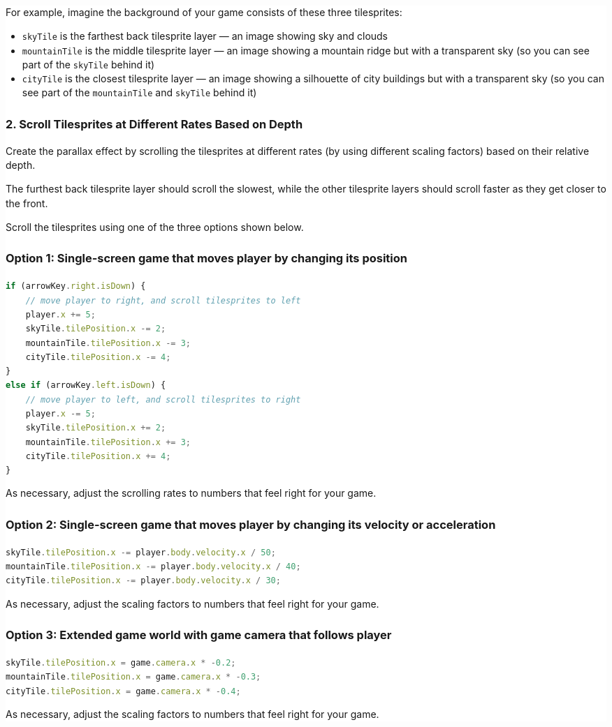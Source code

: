 For example, imagine the background of your game consists of these three tilesprites:

* `skyTile` is the farthest back tilesprite layer — an image showing sky and clouds
* `mountainTile` is the middle tilesprite layer — an image showing a mountain ridge but with a transparent sky \(so you can see part of the `skyTile` behind it\)
* `cityTile` is the closest tilesprite layer — an image showing a silhouette of city buildings but with a transparent sky \(so you can see part of the `mountainTile` and `skyTile` behind it\)

### 2. Scroll Tilesprites at Different Rates Based on Depth

Create the parallax effect by scrolling the tilesprites at different rates \(by using different scaling factors\) based on their relative depth.

The furthest back tilesprite layer should scroll the slowest, while the other tilesprite layers should scroll faster as they get closer to the front.

Scroll the tilesprites using one of the three options shown below.

### Option 1: Single-screen game that moves player by changing its position

```javascript
if (arrowKey.right.isDown) {
    // move player to right, and scroll tilesprites to left
    player.x += 5;
    skyTile.tilePosition.x -= 2;
    mountainTile.tilePosition.x -= 3;
    cityTile.tilePosition.x -= 4;
}
else if (arrowKey.left.isDown) {
    // move player to left, and scroll tilesprites to right
    player.x -= 5;
    skyTile.tilePosition.x += 2;
    mountainTile.tilePosition.x += 3;
    cityTile.tilePosition.x += 4;
}
```

As necessary, adjust the scrolling rates to numbers that feel right for your game.

### Option 2: Single-screen game that moves player by changing its velocity or acceleration

```javascript
skyTile.tilePosition.x -= player.body.velocity.x / 50;
mountainTile.tilePosition.x -= player.body.velocity.x / 40;
cityTile.tilePosition.x -= player.body.velocity.x / 30;
```

As necessary, adjust the scaling factors to numbers that feel right for your game.

### Option 3: Extended game world with game camera that follows player

```javascript
skyTile.tilePosition.x = game.camera.x * -0.2;
mountainTile.tilePosition.x = game.camera.x * -0.3;
cityTile.tilePosition.x = game.camera.x * -0.4;
```

As necessary, adjust the scaling factors to numbers that feel right for your game.

